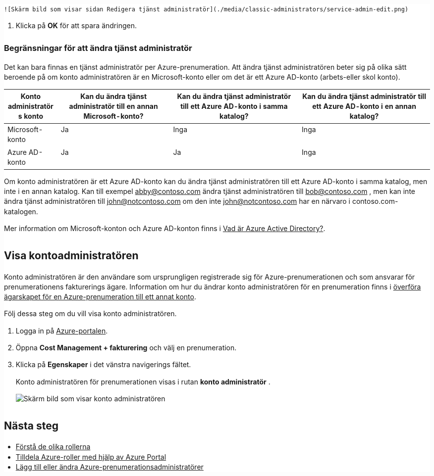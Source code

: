     ![Skärm bild som visar sidan Redigera tjänst administratör](./media/classic-administrators/service-admin-edit.png)

1. Klicka på **OK** för att spara ändringen.

### <a name="limitations-for-changing-the-service-administrator"></a>Begränsningar för att ändra tjänst administratör

Det kan bara finnas en tjänst administratör per Azure-prenumeration. Att ändra tjänst administratören beter sig på olika sätt beroende på om konto administratören är en Microsoft-konto eller om det är ett Azure AD-konto (arbets-eller skol konto).

| Konto administratörs konto | Kan du ändra tjänst administratör till en annan Microsoft-konto? | Kan du ändra tjänst administratör till ett Azure AD-konto i samma katalog? | Kan du ändra tjänst administratör till ett Azure AD-konto i en annan katalog? |
| --- | --- | --- | --- |
| Microsoft-konto | Ja | Inga | Inga |
| Azure AD-konto | Ja | Ja | Inga |

Om konto administratören är ett Azure AD-konto kan du ändra tjänst administratören till ett Azure AD-konto i samma katalog, men inte i en annan katalog. Kan till exempel abby@contoso.com ändra tjänst administratören till bob@contoso.com , men kan inte ändra tjänst administratören till john@notcontoso.com om den inte john@notcontoso.com har en närvaro i contoso.com-katalogen.

Mer information om Microsoft-konton och Azure AD-konton finns i [Vad är Azure Active Directory?](../active-directory/fundamentals/active-directory-whatis.md).

## <a name="view-the-account-administrator"></a>Visa kontoadministratören

Konto administratören är den användare som ursprungligen registrerade sig för Azure-prenumerationen och som ansvarar för prenumerationens fakturerings ägare. Information om hur du ändrar konto administratören för en prenumeration finns i [överföra ägarskapet för en Azure-prenumeration till ett annat konto](../cost-management-billing/manage/billing-subscription-transfer.md).

Följ dessa steg om du vill visa konto administratören.

1. Logga in på [Azure-portalen](https://portal.azure.com).

1. Öppna **Cost Management + fakturering** och välj en prenumeration.

1. Klicka på **Egenskaper** i det vänstra navigerings fältet.

    Konto administratören för prenumerationen visas i rutan **konto administratör** .

    ![Skärm bild som visar konto administratören](./media/classic-administrators/account-admin.png)

## <a name="next-steps"></a>Nästa steg

* [Förstå de olika rollerna](../role-based-access-control/rbac-and-directory-admin-roles.md)
* [Tilldela Azure-roller med hjälp av Azure Portal](../role-based-access-control/role-assignments-portal.md)
* [Lägg till eller ändra Azure-prenumerationsadministratörer](../cost-management-billing/manage/add-change-subscription-administrator.md)